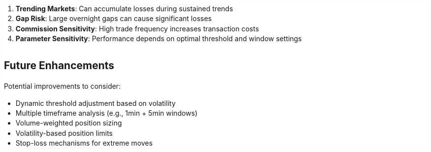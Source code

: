 1. **Trending Markets**: Can accumulate losses during sustained trends
2. **Gap Risk**: Large overnight gaps can cause significant losses
3. **Commission Sensitivity**: High trade frequency increases transaction costs
4. **Parameter Sensitivity**: Performance depends on optimal threshold and window settings

## Future Enhancements

Potential improvements to consider:
- Dynamic threshold adjustment based on volatility
- Multiple timeframe analysis (e.g., 1min + 5min windows)
- Volume-weighted position sizing
- Volatility-based position limits
- Stop-loss mechanisms for extreme moves